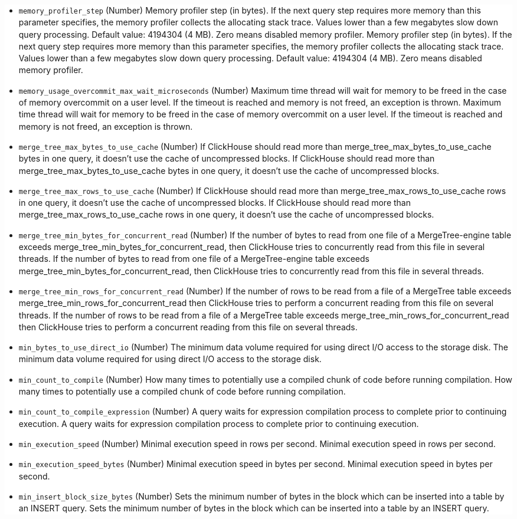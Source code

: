 - `memory_profiler_step` (Number) Memory profiler step (in bytes). If the next query step requires more memory than this parameter specifies, the memory profiler collects the allocating stack trace. Values lower than a few megabytes slow down query processing. Default value: 4194304 (4 MB). Zero means disabled memory profiler. Memory profiler step (in bytes). If the next query step requires more memory than this parameter specifies, the memory profiler collects the allocating stack trace. Values lower than a few megabytes slow down query processing. Default value: 4194304 (4 MB). Zero means disabled memory profiler.

- `memory_usage_overcommit_max_wait_microseconds` (Number) Maximum time thread will wait for memory to be freed in the case of memory overcommit on a user level. If the timeout is reached and memory is not freed, an exception is thrown. Maximum time thread will wait for memory to be freed in the case of memory overcommit on a user level. If the timeout is reached and memory is not freed, an exception is thrown.

- `merge_tree_max_bytes_to_use_cache` (Number) If ClickHouse should read more than merge_tree_max_bytes_to_use_cache bytes in one query, it doesn’t use the cache of uncompressed blocks. If ClickHouse should read more than merge_tree_max_bytes_to_use_cache bytes in one query, it doesn’t use the cache of uncompressed blocks.

- `merge_tree_max_rows_to_use_cache` (Number) If ClickHouse should read more than merge_tree_max_rows_to_use_cache rows in one query, it doesn’t use the cache of uncompressed blocks. If ClickHouse should read more than merge_tree_max_rows_to_use_cache rows in one query, it doesn’t use the cache of uncompressed blocks.

- `merge_tree_min_bytes_for_concurrent_read` (Number) If the number of bytes to read from one file of a MergeTree-engine table exceeds merge_tree_min_bytes_for_concurrent_read, then ClickHouse tries to concurrently read from this file in several threads. If the number of bytes to read from one file of a MergeTree-engine table exceeds merge_tree_min_bytes_for_concurrent_read, then ClickHouse tries to concurrently read from this file in several threads.

- `merge_tree_min_rows_for_concurrent_read` (Number) If the number of rows to be read from a file of a MergeTree table exceeds merge_tree_min_rows_for_concurrent_read then ClickHouse tries to perform a concurrent reading from this file on several threads. If the number of rows to be read from a file of a MergeTree table exceeds merge_tree_min_rows_for_concurrent_read then ClickHouse tries to perform a concurrent reading from this file on several threads.

- `min_bytes_to_use_direct_io` (Number) The minimum data volume required for using direct I/O access to the storage disk. The minimum data volume required for using direct I/O access to the storage disk.

- `min_count_to_compile` (Number) How many times to potentially use a compiled chunk of code before running compilation. How many times to potentially use a compiled chunk of code before running compilation.

- `min_count_to_compile_expression` (Number) A query waits for expression compilation process to complete prior to continuing execution. A query waits for expression compilation process to complete prior to continuing execution.

- `min_execution_speed` (Number) Minimal execution speed in rows per second. Minimal execution speed in rows per second.

- `min_execution_speed_bytes` (Number) Minimal execution speed in bytes per second. Minimal execution speed in bytes per second.

- `min_insert_block_size_bytes` (Number) Sets the minimum number of bytes in the block which can be inserted into a table by an INSERT query. Sets the minimum number of bytes in the block which can be inserted into a table by an INSERT query.
